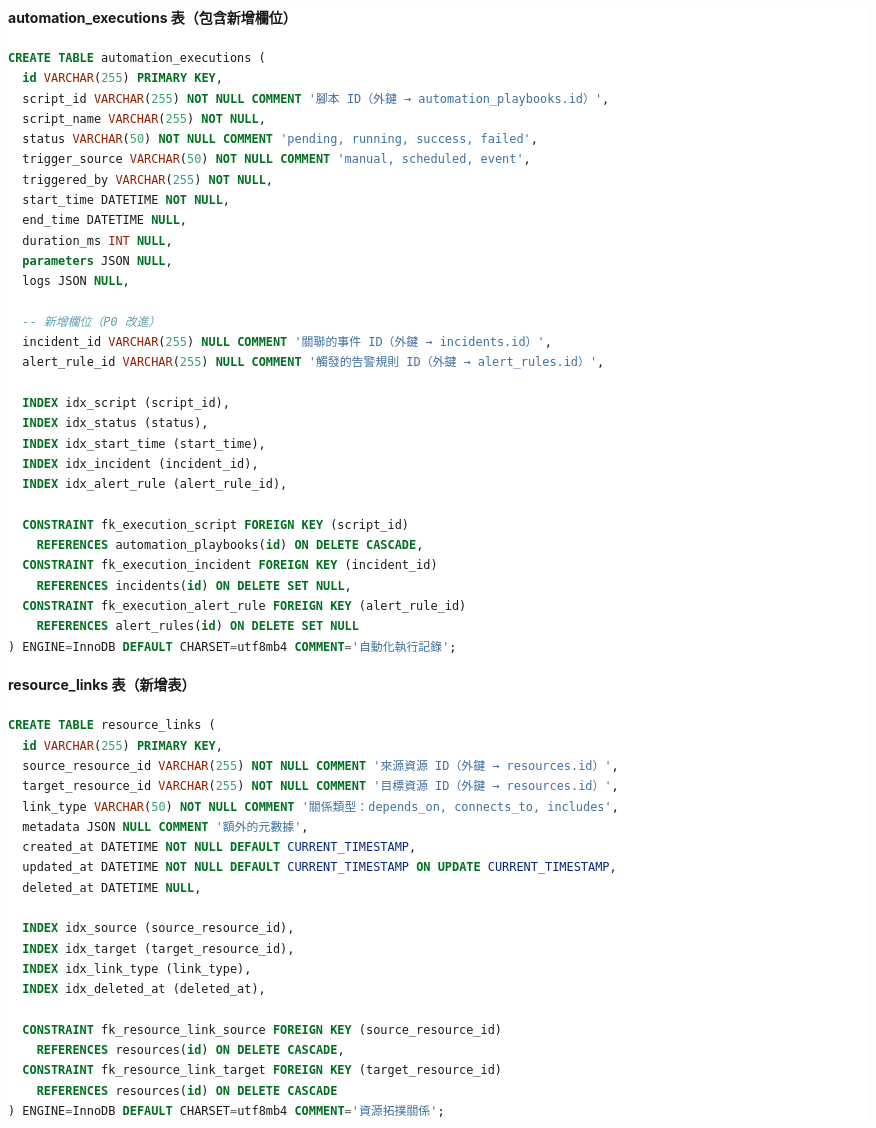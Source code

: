 #### automation_executions 表（包含新增欄位）
```sql
CREATE TABLE automation_executions (
  id VARCHAR(255) PRIMARY KEY,
  script_id VARCHAR(255) NOT NULL COMMENT '腳本 ID（外鍵 → automation_playbooks.id）',
  script_name VARCHAR(255) NOT NULL,
  status VARCHAR(50) NOT NULL COMMENT 'pending, running, success, failed',
  trigger_source VARCHAR(50) NOT NULL COMMENT 'manual, scheduled, event',
  triggered_by VARCHAR(255) NOT NULL,
  start_time DATETIME NOT NULL,
  end_time DATETIME NULL,
  duration_ms INT NULL,
  parameters JSON NULL,
  logs JSON NULL,

  -- 新增欄位（P0 改進）
  incident_id VARCHAR(255) NULL COMMENT '關聯的事件 ID（外鍵 → incidents.id）',
  alert_rule_id VARCHAR(255) NULL COMMENT '觸發的告警規則 ID（外鍵 → alert_rules.id）',

  INDEX idx_script (script_id),
  INDEX idx_status (status),
  INDEX idx_start_time (start_time),
  INDEX idx_incident (incident_id),
  INDEX idx_alert_rule (alert_rule_id),

  CONSTRAINT fk_execution_script FOREIGN KEY (script_id)
    REFERENCES automation_playbooks(id) ON DELETE CASCADE,
  CONSTRAINT fk_execution_incident FOREIGN KEY (incident_id)
    REFERENCES incidents(id) ON DELETE SET NULL,
  CONSTRAINT fk_execution_alert_rule FOREIGN KEY (alert_rule_id)
    REFERENCES alert_rules(id) ON DELETE SET NULL
) ENGINE=InnoDB DEFAULT CHARSET=utf8mb4 COMMENT='自動化執行記錄';
```

#### resource_links 表（新增表）
```sql
CREATE TABLE resource_links (
  id VARCHAR(255) PRIMARY KEY,
  source_resource_id VARCHAR(255) NOT NULL COMMENT '來源資源 ID（外鍵 → resources.id）',
  target_resource_id VARCHAR(255) NOT NULL COMMENT '目標資源 ID（外鍵 → resources.id）',
  link_type VARCHAR(50) NOT NULL COMMENT '關係類型：depends_on, connects_to, includes',
  metadata JSON NULL COMMENT '額外的元數據',
  created_at DATETIME NOT NULL DEFAULT CURRENT_TIMESTAMP,
  updated_at DATETIME NOT NULL DEFAULT CURRENT_TIMESTAMP ON UPDATE CURRENT_TIMESTAMP,
  deleted_at DATETIME NULL,

  INDEX idx_source (source_resource_id),
  INDEX idx_target (target_resource_id),
  INDEX idx_link_type (link_type),
  INDEX idx_deleted_at (deleted_at),

  CONSTRAINT fk_resource_link_source FOREIGN KEY (source_resource_id)
    REFERENCES resources(id) ON DELETE CASCADE,
  CONSTRAINT fk_resource_link_target FOREIGN KEY (target_resource_id)
    REFERENCES resources(id) ON DELETE CASCADE
) ENGINE=InnoDB DEFAULT CHARSET=utf8mb4 COMMENT='資源拓撲關係';
```
